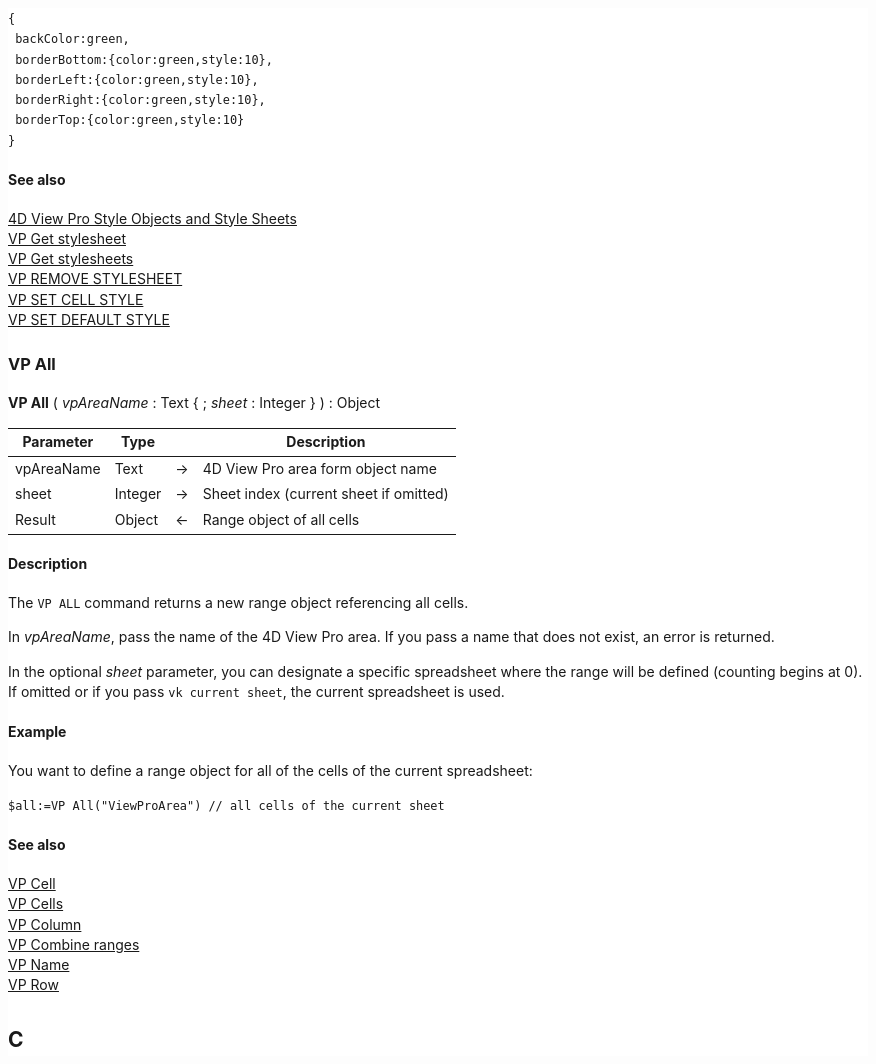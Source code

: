 ```
{
 backColor:green,
 borderBottom:{color:green,style:10},
 borderLeft:{color:green,style:10},
 borderRight:{color:green,style:10},
 borderTop:{color:green,style:10}
}
```

#### See also

[4D View Pro Style Objects and Style Sheets](configuring.md#style-objects--style-sheets)<br/>[VP Get stylesheet](#vp-get-stylesheet)<br/>[VP Get stylesheets](#vp-get-stylesheets)<br/>[VP REMOVE STYLESHEET](#vp-remove-stylesheet)<br/>[VP SET CELL STYLE](#vp-set-cell-style)<br/>[VP SET DEFAULT STYLE](#vp-set-default-style)

### VP All

**VP All** ( *vpAreaName* : Text { ; *sheet* : Integer } )  : Object  



|Parameter|Type| |Description|
|---|---|---|---|
|vpAreaName| Text|->|4D View Pro area form object name|
|sheet|Integer|->|Sheet index (current sheet if omitted)|
|Result|Object|<-|Range object of all cells|
  

#### Description

The `VP ALL` command returns a new range object referencing all cells.

In *vpAreaName*, pass the name of the 4D View Pro area. If you pass a name that does not exist, an error is returned.

In the optional *sheet* parameter, you can designate a specific spreadsheet where the range will be defined (counting begins at 0). If omitted or if you pass `vk current sheet`, the current spreadsheet is used.

#### Example  

You want to define a range object for all of the cells of the current spreadsheet:

```4d
$all:=VP All("ViewProArea") // all cells of the current sheet
```

#### See also

[VP Cell](#vp-cell)<br/>[VP Cells](#vp-cells)<br/>[VP Column](#vp-column)<br/>[VP Combine ranges](#vp-combine-ranges)<br/>[VP Name](#vp-name)<br/>[VP Row](#vp-row)

## C
